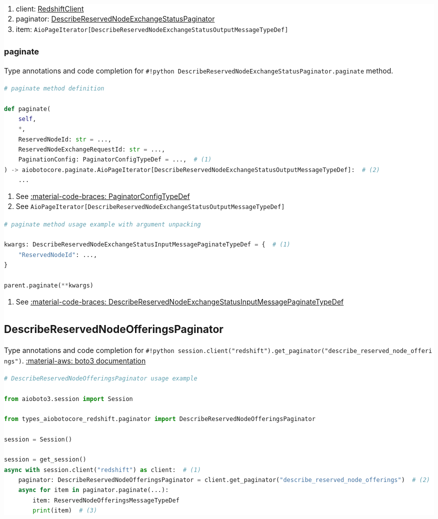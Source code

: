 ```python
```

1. client: [RedshiftClient](./client.md)
2. paginator: [DescribeReservedNodeExchangeStatusPaginator](./paginators.md#describereservednodeexchangestatuspaginator)
3. item: `AioPageIterator[DescribeReservedNodeExchangeStatusOutputMessageTypeDef]`


### paginate

Type annotations and code completion for `#!python DescribeReservedNodeExchangeStatusPaginator.paginate` method.

```python
# paginate method definition

def paginate(
    self,
    *,
    ReservedNodeId: str = ...,
    ReservedNodeExchangeRequestId: str = ...,
    PaginationConfig: PaginatorConfigTypeDef = ...,  # (1)
) -> aiobotocore.paginate.AioPageIterator[DescribeReservedNodeExchangeStatusOutputMessageTypeDef]:  # (2)
    ...
```

1. See [:material-code-braces: PaginatorConfigTypeDef](./type_defs.md#paginatorconfigtypedef)
2. See `AioPageIterator[DescribeReservedNodeExchangeStatusOutputMessageTypeDef]`


```python
# paginate method usage example with argument unpacking

kwargs: DescribeReservedNodeExchangeStatusInputMessagePaginateTypeDef = {  # (1)
    "ReservedNodeId": ...,
}

parent.paginate(**kwargs)
```

1. See [:material-code-braces: DescribeReservedNodeExchangeStatusInputMessagePaginateTypeDef](./type_defs.md#describereservednodeexchangestatusinputmessagepaginatetypedef)
## DescribeReservedNodeOfferingsPaginator

Type annotations and code completion for `#!python session.client("redshift").get_paginator("describe_reserved_node_offerings")`.
[:material-aws: boto3 documentation](https://boto3.amazonaws.com/v1/documentation/api/latest/reference/services/redshift/paginator/DescribeReservedNodeOfferings.html#Redshift.Paginator.DescribeReservedNodeOfferings)

```python
# DescribeReservedNodeOfferingsPaginator usage example

from aioboto3.session import Session

from types_aiobotocore_redshift.paginator import DescribeReservedNodeOfferingsPaginator

session = Session()

session = get_session()
async with session.client("redshift") as client:  # (1)
    paginator: DescribeReservedNodeOfferingsPaginator = client.get_paginator("describe_reserved_node_offerings")  # (2)
    async for item in paginator.paginate(...):
        item: ReservedNodeOfferingsMessageTypeDef
        print(item)  # (3)
```